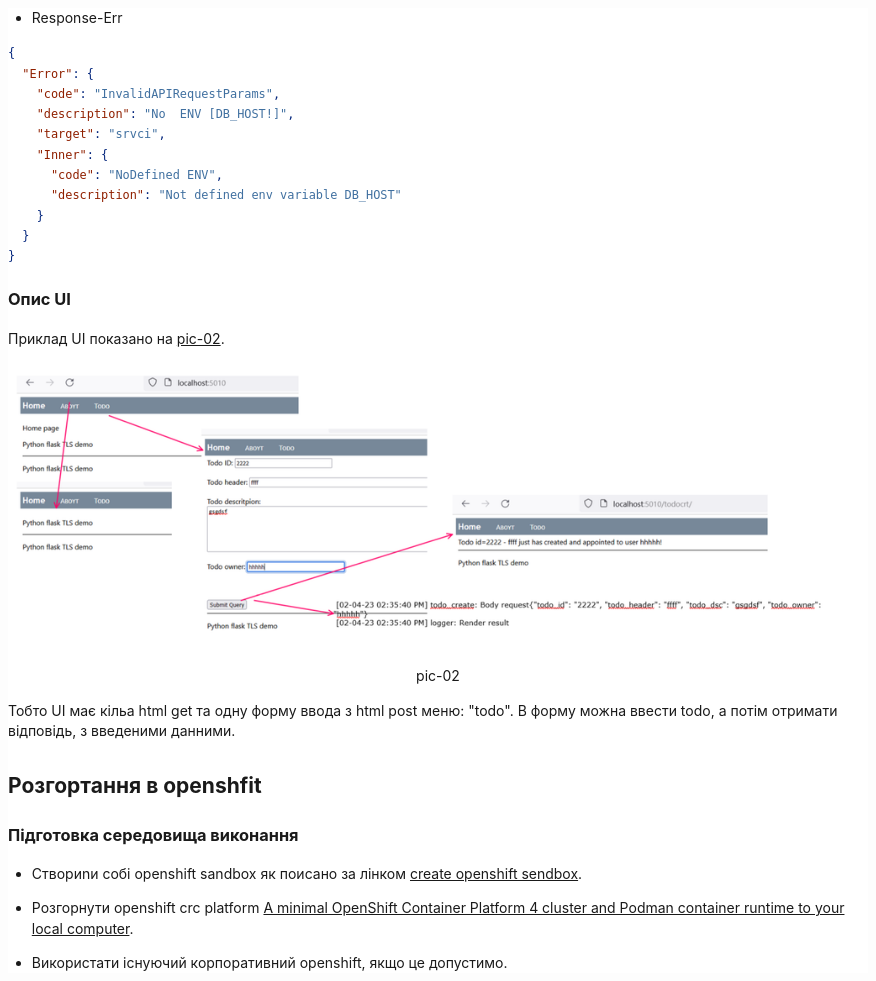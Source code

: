 - Response-Err

```json
{
  "Error": {
    "code": "InvalidAPIRequestParams",
    "description": "No  ENV [DB_HOST!]",
    "target": "srvci",
    "Inner": {
      "code": "NoDefined ENV",
      "description": "Not defined env variable DB_HOST"
    }
  }
}

```

### Опис UI

Приклад UI показано на [pic-02](#pic-02).

<kbd><img src="doc/pic-02.png" /></kbd>
<p style="text-align: center;"><a name="pic-02">pic-02</a></p>

Тобто UI має кільа html get  та одну форму ввода з html post меню: "todo". В форму можна ввести todo,  а потім отримати відповідь, з  введеними данними.


## Розгортання в openshfit
### Підготовка середовища виконання

- Створиnи собі openshift sandbox як поисано за лінком [create openshift sendbox](https://github.com/pavlo-shcherbukha/google-sheet-to-db#create-openshift-sendbox). 

- Розгорнути openshift crc platform [ A minimal OpenShift Container Platform 4 cluster and Podman container runtime to your local computer](https://crc.dev/crc/).

- Використати існуючий корпоративний openshift, якщо це  допустимо.
